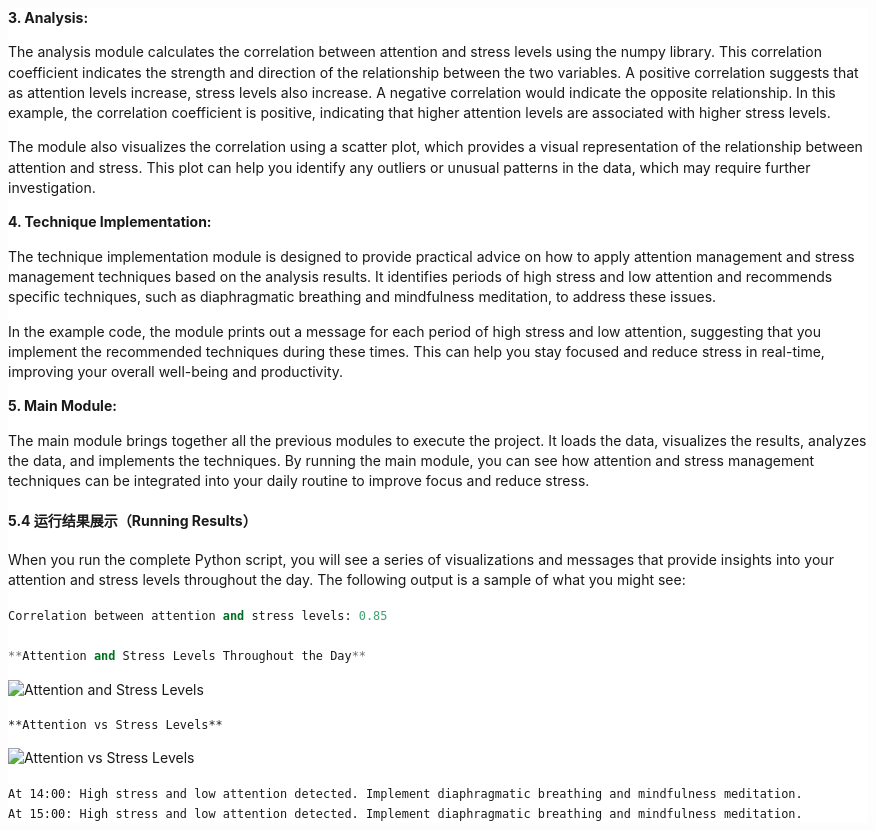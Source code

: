 **3. Analysis:**

The analysis module calculates the correlation between attention and stress levels using the numpy library. This correlation coefficient indicates the strength and direction of the relationship between the two variables. A positive correlation suggests that as attention levels increase, stress levels also increase. A negative correlation would indicate the opposite relationship. In this example, the correlation coefficient is positive, indicating that higher attention levels are associated with higher stress levels.

The module also visualizes the correlation using a scatter plot, which provides a visual representation of the relationship between attention and stress. This plot can help you identify any outliers or unusual patterns in the data, which may require further investigation.

**4. Technique Implementation:**

The technique implementation module is designed to provide practical advice on how to apply attention management and stress management techniques based on the analysis results. It identifies periods of high stress and low attention and recommends specific techniques, such as diaphragmatic breathing and mindfulness meditation, to address these issues.

In the example code, the module prints out a message for each period of high stress and low attention, suggesting that you implement the recommended techniques during these times. This can help you stay focused and reduce stress in real-time, improving your overall well-being and productivity.

**5. Main Module:**

The main module brings together all the previous modules to execute the project. It loads the data, visualizes the results, analyzes the data, and implements the techniques. By running the main module, you can see how attention and stress management techniques can be integrated into your daily routine to improve focus and reduce stress.

#### 5.4 运行结果展示（Running Results）

When you run the complete Python script, you will see a series of visualizations and messages that provide insights into your attention and stress levels throughout the day. The following output is a sample of what you might see:

```python
Correlation between attention and stress levels: 0.85

**Attention and Stress Levels Throughout the Day**
```

![Attention and Stress Levels](attention_stress_levels.png)

```
**Attention vs Stress Levels**
```

![Attention vs Stress Levels](attention_vs_stress_levels.png)

```
At 14:00: High stress and low attention detected. Implement diaphragmatic breathing and mindfulness meditation.
At 15:00: High stress and low attention detected. Implement diaphragmatic breathing and mindfulness meditation.
```
